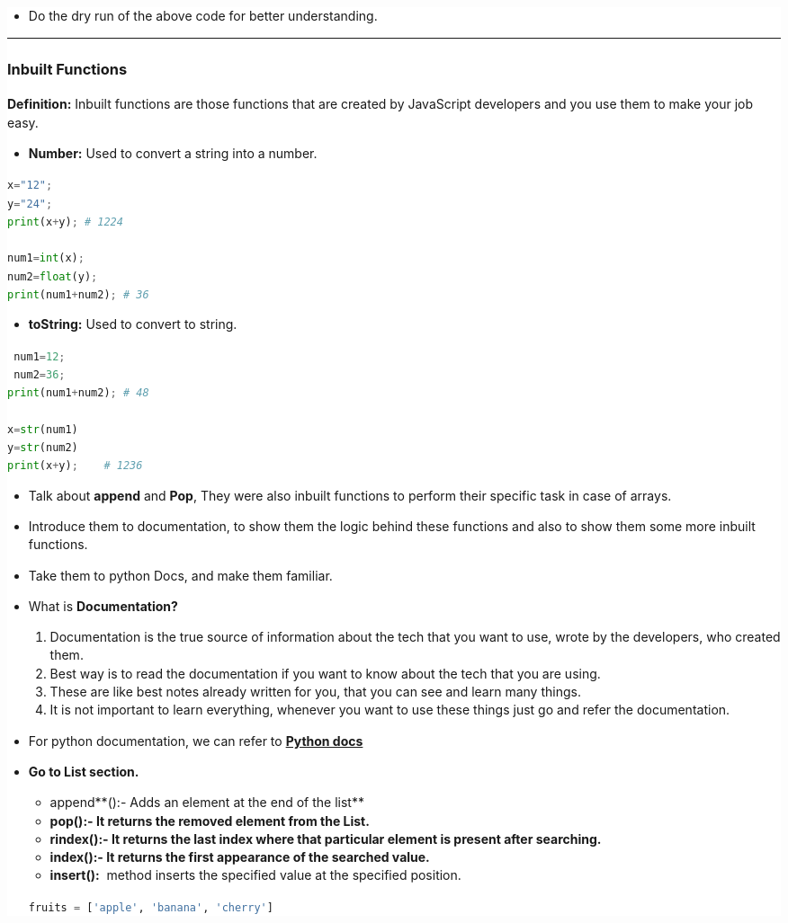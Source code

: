 - Do the dry run of the above code for better understanding.

---

### Inbuilt Functions

**Definition:** Inbuilt functions are those functions that are created by JavaScript developers and you use them to make your job easy.

- **Number:** Used to convert a string into a number.

```python
x="12";
y="24";
print(x+y); # 1224

num1=int(x);
num2=float(y);
print(num1+num2); # 36
```

- **toString:** Used to convert to string.

```python
 num1=12;
 num2=36;
print(num1+num2); # 48

x=str(num1)
y=str(num2)
print(x+y);    # 1236
```

- Talk about **append** and **Pop**, They were also inbuilt functions to perform their specific task in case of arrays.
- Introduce them to documentation, to show them the logic behind these functions and also to show them some more inbuilt functions.
- Take them to python Docs, and make them familiar.
- What is **Documentation?**
    1. Documentation is the true source of information about the tech that you want to use, wrote by the developers, who created them.
    1. Best way is to read the documentation if you want to know about the tech that you are using.
    1. These are like best notes already written for you, that you can see and learn many things.
    1. It is not important to learn everything, whenever you want to use these things just go and refer the documentation.
- For python documentation, we can refer to [**Python docs**](https://docs.python.org/3.9/)
- **Go to List section.**
    - append**():- Adds an element at the end of the list**
    - **pop():- It returns the removed element from the List.**
    - **rindex():- It returns the last index where that particular element is present after searching.**
    - **index():- It returns the first appearance of the searched value.**
    - **insert():**  method inserts the specified value at the specified position.
    
    ```python
    fruits = ['apple', 'banana', 'cherry']
    